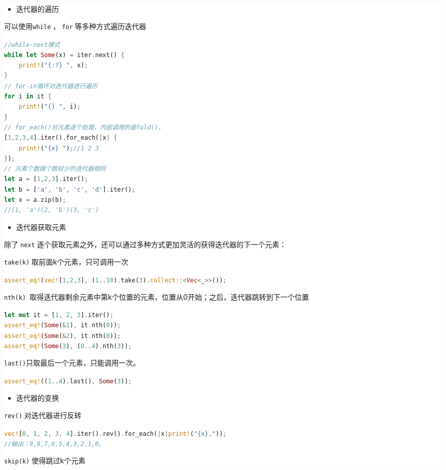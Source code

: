 - 迭代器的遍历

可以使用`while`  ， `for` 等多种方式遍历迭代器

```rust
//while-next模式
while let Some(x) = iter.next() {
    print!("{:?} ", x);
}
// for-in循环对迭代器进行遍历
for i in it {
    print!("{} ", i);
}
// for_each()对元素逐个处理，内部调用的是fold()，
[1,2,3,4].iter().for_each(|x| {
    print!("{x} ");//1 2 3 
});
// 元素个数跟个数较少的迭代器相同
let a = [1,2,3].iter();
let b = ['a', 'b', 'c', 'd'].iter();
let x = a.zip(b);
//(1, 'a')(2, 'b')(3, 'c')
```

- 迭代器获取元素

除了 `next` 逐个获取元素之外，还可以通过多种方式更加灵活的获得迭代器的下一个元素：

`take(k)` 取前面k个元素，只可调用一次

```rust
assert_eq!(vec![1,2,3], (1..10).take(3).collect::<Vec<_>>());
```

`nth(k) `取得迭代器剩余元素中第k个位置的元素，位置从0开始；之后，迭代器跳转到下一个位置

```rust
let mut it = [1, 2, 3].iter();
assert_eq!(Some(&1), it.nth(0));
assert_eq!(Some(&2), it.nth(0));
assert_eq!(Some(3), (0..4).nth(3));
```

`last()`只取最后一个元素，只能调用一次。

```rust
assert_eq!((1..4).last(), Some(3));
```

- 迭代器的变换

`rev()` 对迭代器进行反转

```rust
vec![0, 1, 2, 3, 4].iter().rev().for_each(|x|print!("{x},"));
//输出：9,8,7,6,5,4,3,2,1,0,
```

`skip(k)` 使得跳过k个元素
